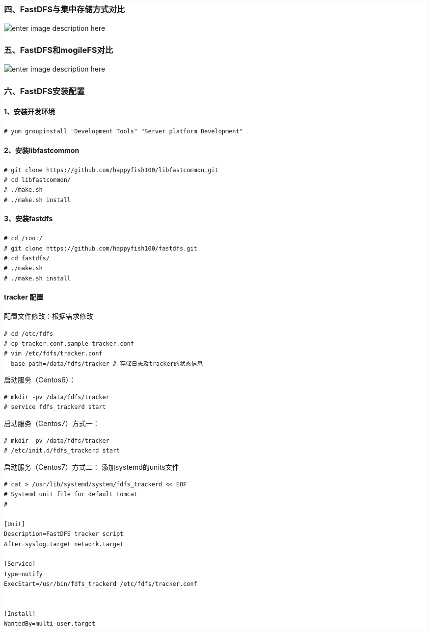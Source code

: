 ### 四、FastDFS与集中存储方式对比
![enter image description here](http://obbogqhb1.bkt.clouddn.com/fastdfs2.png)
### 五、FastDFS和mogileFS对比
![enter image description here](http://obbogqhb1.bkt.clouddn.com/fastdfs1.png)

### 六、FastDFS安装配置
#### 1、安装开发环境
```
# yum groupinstall "Development Tools" "Server platform Development"
```
#### 2、安装libfastcommon
```
# git clone https://github.com/happyfish100/libfastcommon.git
# cd libfastcommon/
# ./make.sh 
# ./make.sh install
```
#### 3、安装fastdfs
```
# cd /root/
# git clone https://github.com/happyfish100/fastdfs.git
# cd fastdfs/
# ./make.sh 
# ./make.sh install
```
#### tracker 配置
配置文件修改：根据需求修改
```
# cd /etc/fdfs
# cp tracker.conf.sample tracker.conf
# vim /etc/fdfs/tracker.conf
  base_path=/data/fdfs/tracker # 存储日志及tracker的状态信息
```

启动服务（Centos6）：
```
# mkdir -pv /data/fdfs/tracker
# service fdfs_trackerd start
```
启动服务（Centos7）方式一：
```
# mkdir -pv /data/fdfs/tracker
# /etc/init.d/fdfs_trackerd start
```
启动服务（Centos7）方式二：
添加systemd的units文件
```
# cat > /usr/lib/systemd/system/fdfs_trackerd << EOF
# Systemd unit file for default tomcat
# 

[Unit]
Description=FastDFS tracker script
After=syslog.target network.target

[Service]
Type=notify
ExecStart=/usr/bin/fdfs_trackerd /etc/fdfs/tracker.conf


[Install]
WantedBy=multi-user.target
```
